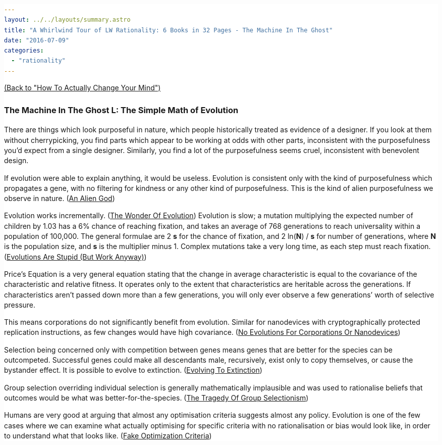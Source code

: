 ```yaml
---
layout: ../../layouts/summary.astro
title: "A Whirlwind Tour of LW Rationality: 6 Books in 32 Pages - The Machine In The Ghost"
date: "2016-07-09"
categories: 
  - "rationality"
---
```


[(Back to "How To Actually Change Your Mind")](a-whirlwind-tour-of-lw-rationality-6-books-in-32-pages-how-to-actually-change-your-mind)

### The Machine In The Ghost L: The Simple Math of Evolution

There are things which look purposeful in nature, which people historically treated as evidence of a designer. If you look at them without cherrypicking, you find parts which appear to be working at odds with other parts, inconsistent with the purposefulness you’d expect from a single designer. Similarly, you find a lot of the purposefulness seems cruel, inconsistent with benevolent design.

If evolution were able to explain anything, it would be useless. Evolution is consistent only with the kind of purposefulness which propagates a gene, with no filtering for kindness or any other kind of purposefulness. This is the kind of alien purposefulness we observe in nature. ([An Alien God](http://lesswrong.com/lw/kr/an_alien_god/))

Evolution works incrementally. ([The Wonder Of Evolution](http://lesswrong.com/lw/ks/the_wonder_of_evolution/)) Evolution is slow; a mutation multiplying the expected number of children by 1.03 has a 6% chance of reaching fixation, and takes an average of 768 generations to reach universality within a population of 100,000. The general formulae are 2 **s** for the chance of fixation, and 2 ln(**N**) / **s** for number of generations, where **N** is the population size, and **s** is the multiplier minus 1. Complex mutations take a very long time, as each step must reach fixation. ([Evolutions Are Stupid (But Work Anyway)](http://lesswrong.com/lw/kt/evolutions_are_stupid_but_work_anyway/))

Price’s Equation is a very general equation stating that the change in average characteristic is equal to the covariance of the characteristic and relative fitness. It operates only to the extent that characteristics are heritable across the generations. If characteristics aren’t passed down more than a few generations, you will only ever observe a few generations’ worth of selective pressure.

This means corporations do not significantly benefit from evolution. Similar for nanodevices with cryptographically protected replication instructions, as few changes would have high covariance. ([No Evolutions For Corporations Or Nanodevices](http://lesswrong.com/lw/l6/no_evolutions_for_corporations_or_nanodevices/))

Selection being concerned only with competition between genes means genes that are better for the species can be outcompeted. Successful genes could make all descendants male, recursively, exist only to copy themselves, or cause the bystander effect. It is possible to evolve to extinction. ([Evolving To Extinction](http://lesswrong.com/lw/l5/evolving_to_extinction/))

Group selection overriding individual selection is generally mathematically implausible and was used to rationalise beliefs that outcomes would be what was better-for-the-species. ([The Tragedy Of Group Selectionism](http://lesswrong.com/lw/kw/the_tragedy_of_group_selectionism/))

Humans are very good at arguing that almost any optimisation criteria suggests almost any policy. Evolution is one of the few cases where we can examine what actually optimising for specific criteria with no rationalisation or bias would look like, in order to understand what that looks like. ([Fake Optimization Criteria](http://lesswrong.com/lw/kz/fake_optimization_criteria/))
